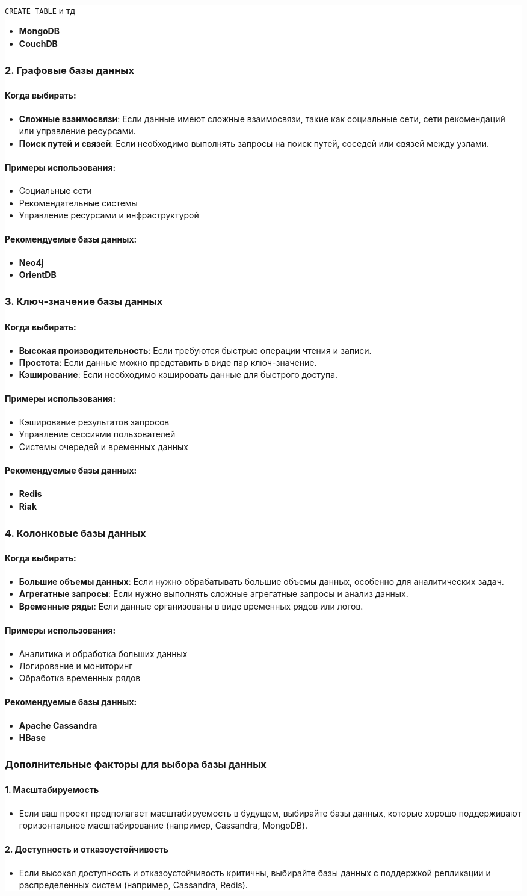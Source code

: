 ```CREATE TABLE``` и тд
- **MongoDB**
- **CouchDB**

### 2. Графовые базы данных

#### Когда выбирать:
- **Сложные взаимосвязи**: Если данные имеют сложные взаимосвязи, такие как социальные сети, сети рекомендаций или управление ресурсами.
- **Поиск путей и связей**: Если необходимо выполнять запросы на поиск путей, соседей или связей между узлами.

#### Примеры использования:
- Социальные сети
- Рекомендательные системы
- Управление ресурсами и инфраструктурой

#### Рекомендуемые базы данных:
- **Neo4j**
- **OrientDB**

### 3. Ключ-значение базы данных

#### Когда выбирать:
- **Высокая производительность**: Если требуются быстрые операции чтения и записи.
- **Простота**: Если данные можно представить в виде пар ключ-значение.
- **Кэширование**: Если необходимо кэшировать данные для быстрого доступа.

#### Примеры использования:
- Кэширование результатов запросов
- Управление сессиями пользователей
- Системы очередей и временных данных

#### Рекомендуемые базы данных:
- **Redis**
- **Riak**

### 4. Колонковые базы данных

#### Когда выбирать:
- **Большие объемы данных**: Если нужно обрабатывать большие объемы данных, особенно для аналитических задач.
- **Агрегатные запросы**: Если нужно выполнять сложные агрегатные запросы и анализ данных.
- **Временные ряды**: Если данные организованы в виде временных рядов или логов.

#### Примеры использования:
- Аналитика и обработка больших данных
- Логирование и мониторинг
- Обработка временных рядов

#### Рекомендуемые базы данных:
- **Apache Cassandra**
- **HBase**

### Дополнительные факторы для выбора базы данных

#### 1. **Масштабируемость**
- Если ваш проект предполагает масштабируемость в будущем, выбирайте базы данных, которые хорошо поддерживают горизонтальное масштабирование (например, Cassandra, MongoDB).

#### 2. **Доступность и отказоустойчивость**
- Если высокая доступность и отказоустойчивость критичны, выбирайте базы данных с поддержкой репликации и распределенных систем (например, Cassandra, Redis).

```